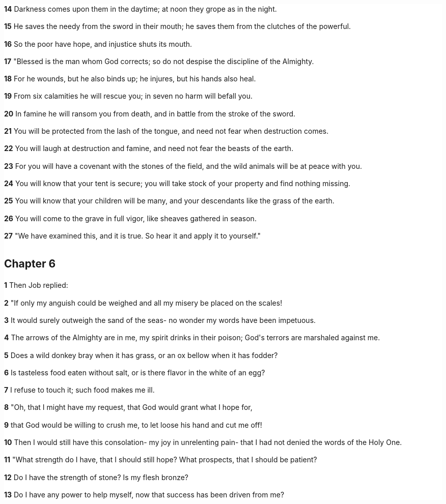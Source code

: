 **14** Darkness comes upon them in the daytime; at noon they grope as in the night.

**15** He saves the needy from the sword in their mouth; he saves them from the clutches of the powerful.

**16** So the poor have hope, and injustice shuts its mouth.

**17** "Blessed is the man whom God corrects; so do not despise the discipline of the Almighty.

**18** For he wounds, but he also binds up; he injures, but his hands also heal.

**19** From six calamities he will rescue you; in seven no harm will befall you.

**20** In famine he will ransom you from death, and in battle from the stroke of the sword.

**21** You will be protected from the lash of the tongue, and need not fear when destruction comes.

**22** You will laugh at destruction and famine, and need not fear the beasts of the earth.

**23** For you will have a covenant with the stones of the field, and the wild animals will be at peace with you.

**24** You will know that your tent is secure; you will take stock of your property and find nothing missing.

**25** You will know that your children will be many, and your descendants like the grass of the earth.

**26** You will come to the grave in full vigor, like sheaves gathered in season.

**27** "We have examined this, and it is true. So hear it and apply it to yourself."

## Chapter 6

**1** Then Job replied:

**2** "If only my anguish could be weighed and all my misery be placed on the scales!

**3** It would surely outweigh the sand of the seas- no wonder my words have been impetuous.

**4** The arrows of the Almighty are in me, my spirit drinks in their poison; God's terrors are marshaled against me.

**5** Does a wild donkey bray when it has grass, or an ox bellow when it has fodder?

**6** Is tasteless food eaten without salt, or is there flavor in the white of an egg?

**7** I refuse to touch it; such food makes me ill.

**8** "Oh, that I might have my request, that God would grant what I hope for,

**9** that God would be willing to crush me, to let loose his hand and cut me off!

**10** Then I would still have this consolation- my joy in unrelenting pain- that I had not denied the words of the Holy One.

**11** "What strength do I have, that I should still hope? What prospects, that I should be patient?

**12** Do I have the strength of stone? Is my flesh bronze?

**13** Do I have any power to help myself, now that success has been driven from me?

